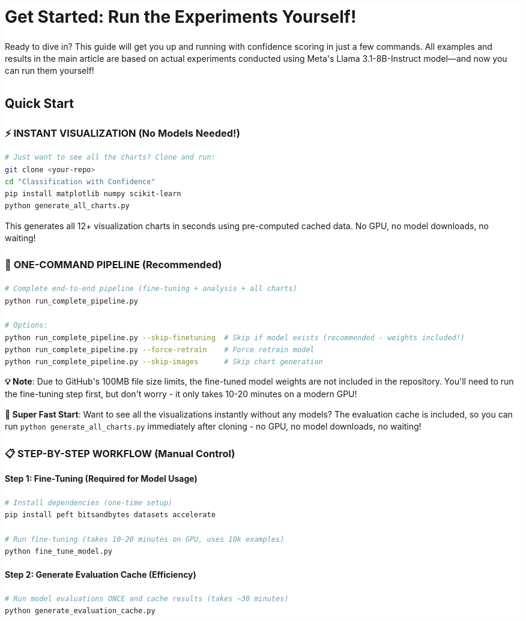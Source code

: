 # Get Started: Run the Experiments Yourself!

Ready to dive in? This guide will get you up and running with confidence scoring in just a few commands. All examples and results in the main article are based on actual experiments conducted using Meta's Llama 3.1-8B-Instruct model—and now you can run them yourself!

## Quick Start

### ⚡ **INSTANT VISUALIZATION** (No Models Needed!)
```bash
# Just want to see all the charts? Clone and run:
git clone <your-repo>
cd "Classification with Confidence"
pip install matplotlib numpy scikit-learn
python generate_all_charts.py
```
This generates all 12+ visualization charts in seconds using pre-computed cached data. No GPU, no model downloads, no waiting!

### 🚀 **ONE-COMMAND PIPELINE** (Recommended)
```bash
# Complete end-to-end pipeline (fine-tuning + analysis + all charts)
python run_complete_pipeline.py

# Options:
python run_complete_pipeline.py --skip-finetuning  # Skip if model exists (recommended - weights included!)
python run_complete_pipeline.py --force-retrain    # Force retrain model
python run_complete_pipeline.py --skip-images      # Skip chart generation
```

**💡 Note**: Due to GitHub's 100MB file size limits, the fine-tuned model weights are not included in the repository. You'll need to run the fine-tuning step first, but don't worry - it only takes 10-20 minutes on a modern GPU!

**🚀 Super Fast Start**: Want to see all the visualizations instantly without any models? The evaluation cache is included, so you can run `python generate_all_charts.py` immediately after cloning - no GPU, no model downloads, no waiting!

### 📋 **STEP-BY-STEP WORKFLOW** (Manual Control)

#### Step 1: Fine-Tuning (Required for Model Usage)
```bash
# Install dependencies (one-time setup)
pip install peft bitsandbytes datasets accelerate

# Run fine-tuning (takes 10-20 minutes on GPU, uses 10k examples)
python fine_tune_model.py
```

#### Step 2: Generate Evaluation Cache (Efficiency)
```bash
# Run model evaluations ONCE and cache results (takes ~30 minutes)
python generate_evaluation_cache.py
```
